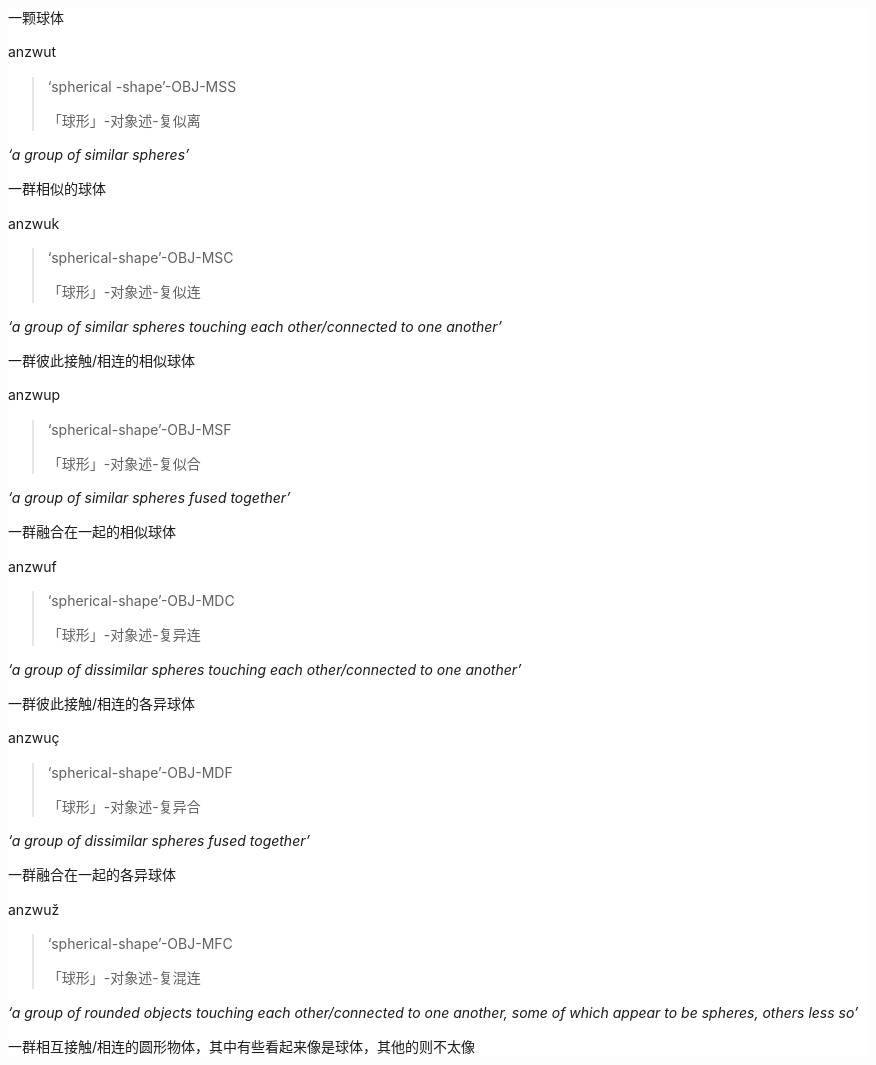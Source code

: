 一颗球体

anzwut

> ‘spherical -shape’-OBJ-MSS
>
> 「球形」-对象述-复似离

*‘a group of similar spheres’*

一群相似的球体

anzwuk

> ‘spherical-shape’-OBJ-MSC
>
> 「球形」-对象述-复似连

*‘a group of similar spheres touching each other/connected to one another’*

一群彼此接触/相连的相似球体

anzwup

> ‘spherical-shape’-OBJ-MSF
>
> 「球形」-对象述-复似合

*‘a group of similar spheres fused together’*

一群融合在一起的相似球体

anzwuf

> ‘spherical-shape’-OBJ-MDC
>
> 「球形」-对象述-复异连

*‘a group of dissimilar spheres touching each other/connected to one another’*

一群彼此接触/相连的各异球体

anzwuç

> ‘spherical-shape’-OBJ-MDF
>
> 「球形」-对象述-复异合

*‘a group of dissimilar spheres fused together’*

一群融合在一起的各异球体

anzwuž

> ‘spherical-shape’-OBJ-MFC
>
> 「球形」-对象述-复混连

*‘a group of rounded objects touching each other/connected to one another, some of which appear to be spheres, others less so’*

一群相互接触/相连的圆形物体，其中有些看起来像是球体，其他的则不太像
